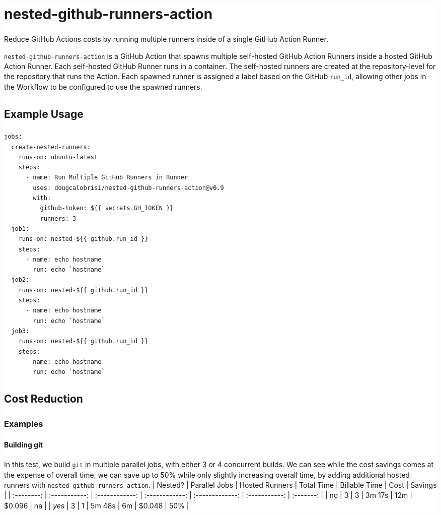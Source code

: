 # nested-github-runners-action

Reduce GitHub Actions costs by running multiple runners inside of a single GitHub Action Runner. 

`nested-github-runners-action` is a GitHub Action that spawns multiple self-hosted GitHub Action Runners inside a hosted GitHub Action Runner. Each self-hosted GitHub Runner runs in a container. The self-hosted runners are created at the repository-level for the repository that runs the Action. Each spawned runner is assigned a label based on the GitHub `run_id`, allowing other jobs in the Workflow to be configured to use the spawned runners.

## Example Usage

```
jobs:
  create-nested-runners:
    runs-on: ubuntu-latest
    steps:
      - name: Run Multiple GitHub Runners in Runner
        uses: dougcalobrisi/nested-github-runners-action@v0.9
        with:
          github-token: ${{ secrets.GH_TOKEN }}
          runners: 3
  job1:
    runs-on: nested-${{ github.run_id }}
    steps:
      - name: echo hostname
        run: echo `hostname`
  job2:
    runs-on: nested-${{ github.run_id }}
    steps:
      - name: echo hostname
        run: echo `hostname`
  job3:
    runs-on: nested-${{ github.run_id }}
    steps:
      - name: echo hostname
        run: echo `hostname`
```

## Cost Reduction
### Examples

#### Building git 
In this test, we build `git` in multiple parallel jobs, with either 3 or 4 concurrent builds. We can see while the cost savings comes at the expense of overall time, we can save up to 50% while only slightly increasing overall time, by adding additional hosted runners with `nested-github-runners-action`. 
| Nested?    | Parallel Jobs | Hosted Runners | Total Time     | Billable Time   | Cost          | Savings   |
| :--------: | :-----------: | :------------: | :------------: | :-------------: | :-----------: | :-------: |
| no         | 3             | 3              | 3m 17s         | 12m             | $0.096        | na        |
| *yes*      | 3             | 1              | 5m 48s         | 6m              | $0.048        | 50%       |

